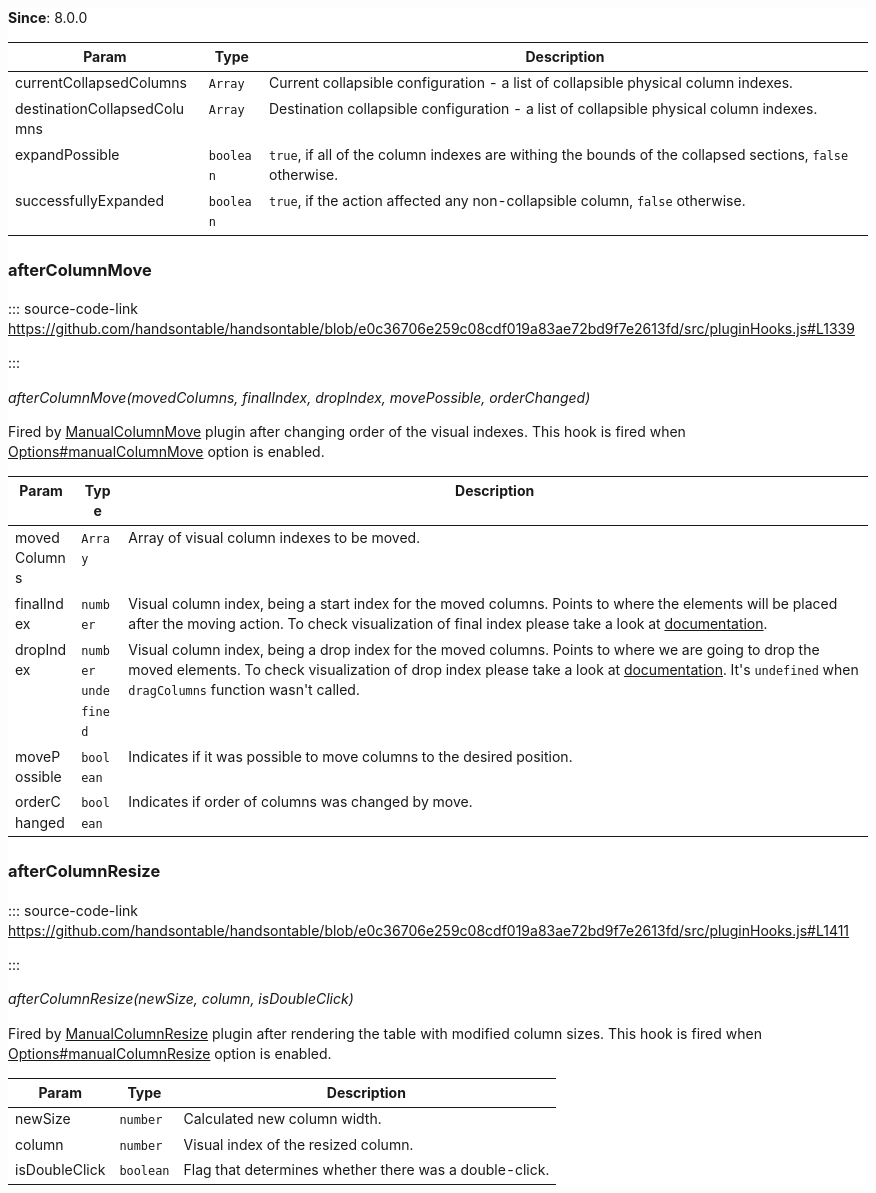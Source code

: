 **Since**: 8.0.0  

| Param | Type | Description |
| --- | --- | --- |
| currentCollapsedColumns | `Array` | Current collapsible configuration - a list of collapsible physical column indexes. |
| destinationCollapsedColumns | `Array` | Destination collapsible configuration - a list of collapsible physical column indexes. |
| expandPossible | `boolean` | `true`, if all of the column indexes are withing the bounds of the collapsed sections, `false` otherwise. |
| successfullyExpanded | `boolean` | `true`, if the action affected any non-collapsible column, `false` otherwise. |



### afterColumnMove
  
::: source-code-link https://github.com/handsontable/handsontable/blob/e0c36706e259c08cdf019a83ae72bd9f7e2613fd/src/pluginHooks.js#L1339

:::

_afterColumnMove(movedColumns, finalIndex, dropIndex, movePossible, orderChanged)_

Fired by [ManualColumnMove](@/api/manualColumnMove.md) plugin after changing order of the visual indexes.
This hook is fired when [Options#manualColumnMove](@/api/options.md#manualcolumnmove) option is enabled.


| Param | Type | Description |
| --- | --- | --- |
| movedColumns | `Array` | Array of visual column indexes to be moved. |
| finalIndex | `number` | Visual column index, being a start index for the moved columns.                            Points to where the elements will be placed after the moving action.                            To check visualization of final index please take a look at                            [documentation](@/guides/columns/column-moving.md). |
| dropIndex | `number` <br/> `undefined` | Visual column index, being a drop index for the moved columns.                                     Points to where we are going to drop the moved elements.                                     To check visualization of drop index please take a look at                                     [documentation](@/guides/columns/column-moving.md).                                     It's `undefined` when `dragColumns` function wasn't called. |
| movePossible | `boolean` | Indicates if it was possible to move columns to the desired position. |
| orderChanged | `boolean` | Indicates if order of columns was changed by move. |



### afterColumnResize
  
::: source-code-link https://github.com/handsontable/handsontable/blob/e0c36706e259c08cdf019a83ae72bd9f7e2613fd/src/pluginHooks.js#L1411

:::

_afterColumnResize(newSize, column, isDoubleClick)_

Fired by [ManualColumnResize](@/api/manualColumnResize.md) plugin after rendering the table with modified column sizes. This hook is
fired when [Options#manualColumnResize](@/api/options.md#manualcolumnresize) option is enabled.


| Param | Type | Description |
| --- | --- | --- |
| newSize | `number` | Calculated new column width. |
| column | `number` | Visual index of the resized column. |
| isDoubleClick | `boolean` | Flag that determines whether there was a double-click. |

